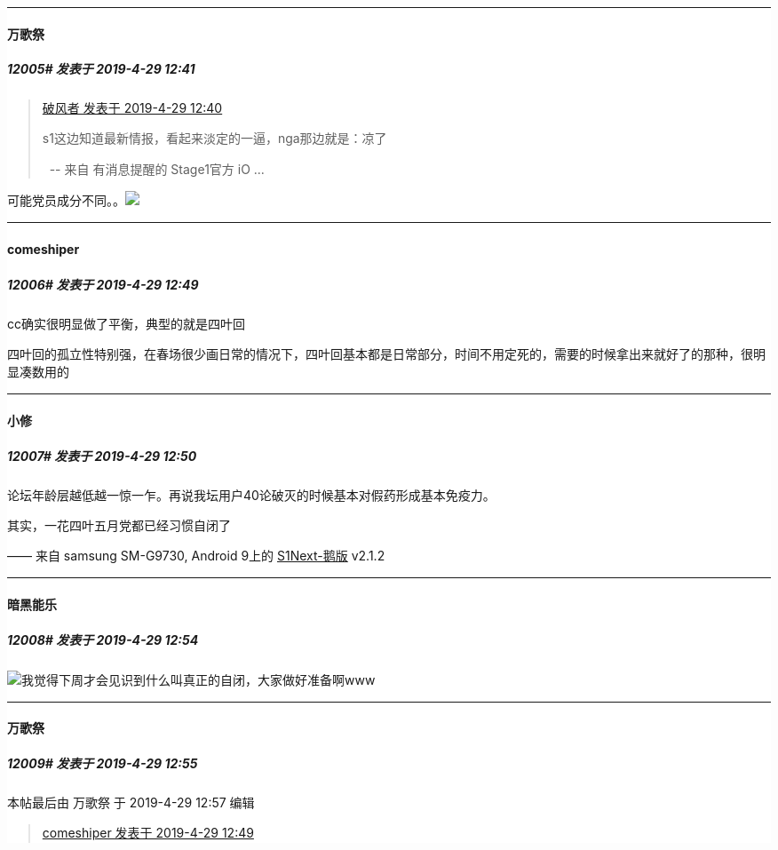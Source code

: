 -----

####  万歌祭  
##### 12005#       发表于 2019-4-29 12:41


<blockquote><a href="httphttps://bbs.saraba1st.com/2b/forum.php?mod=redirect&amp;goto=findpost&amp;pid=43503855&amp;ptid=1552818" target="_blank">破风者 发表于 2019-4-29 12:40</a>

s1这边知道最新情报，看起来淡定的一逼，nga那边就是：凉了


  -- 来自 有消息提醒的 Stage1官方 iO ...</blockquote>
可能党员成分不同。。<img src="https://static.saraba1st.com/image/smiley/face2017/067.png" referrerpolicy="no-referrer">


-----

####  comeshiper  
##### 12006#       发表于 2019-4-29 12:49


cc确实很明显做了平衡，典型的就是四叶回

四叶回的孤立性特别强，在春场很少画日常的情况下，四叶回基本都是日常部分，时间不用定死的，需要的时候拿出来就好了的那种，很明显凑数用的


-----

####  小修  
##### 12007#       发表于 2019-4-29 12:50


论坛年龄层越低越一惊一乍。再说我坛用户40论破灭的时候基本对假药形成基本免疫力。

其实，一花四叶五月党都已经习惯自闭了


—— 来自 samsung SM-G9730, Android 9上的 [S1Next-鹅版](https://github.com/ykrank/S1-Next/releases) v2.1.2


-----

####  暗黑能乐  
##### 12008#       发表于 2019-4-29 12:54


<img src="https://static.saraba1st.com/image/smiley/face2017/067.png" referrerpolicy="no-referrer">我觉得下周才会见识到什么叫真正的自闭，大家做好准备啊www


-----

####  万歌祭  
##### 12009#       发表于 2019-4-29 12:55


 本帖最后由 万歌祭 于 2019-4-29 12:57 编辑 
<blockquote><a href="httphttps://bbs.saraba1st.com/2b/forum.php?mod=redirect&amp;goto=findpost&amp;pid=43503988&amp;ptid=1552818" target="_blank">comeshiper 发表于 2019-4-29 12:49</a>

